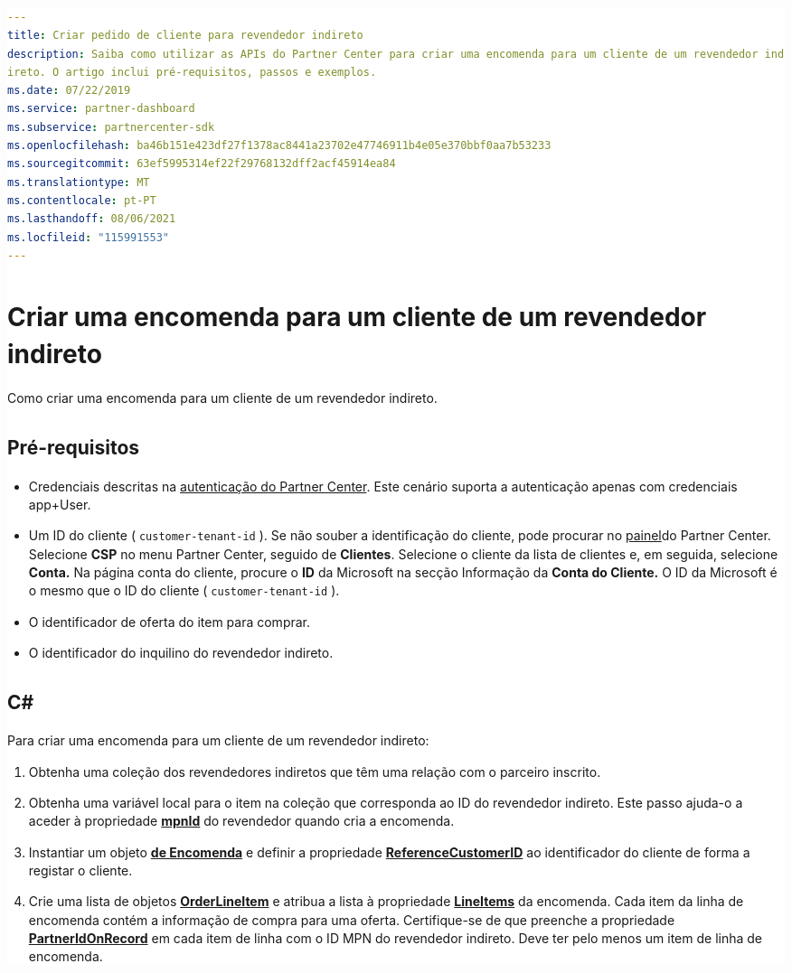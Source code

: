 ```yaml
---
title: Criar pedido de cliente para revendedor indireto
description: Saiba como utilizar as APIs do Partner Center para criar uma encomenda para um cliente de um revendedor indireto. O artigo inclui pré-requisitos, passos e exemplos.
ms.date: 07/22/2019
ms.service: partner-dashboard
ms.subservice: partnercenter-sdk
ms.openlocfilehash: ba46b151e423df27f1378ac8441a23702e47746911b4e05e370bbf0aa7b53233
ms.sourcegitcommit: 63ef5995314ef22f29768132dff2acf45914ea84
ms.translationtype: MT
ms.contentlocale: pt-PT
ms.lasthandoff: 08/06/2021
ms.locfileid: "115991553"
---
```

# <a name="create-an-order-for-a-customer-of-an-indirect-reseller"></a>Criar uma encomenda para um cliente de um revendedor indireto

Como criar uma encomenda para um cliente de um revendedor indireto.

## <a name="prerequisites"></a>Pré-requisitos

- Credenciais descritas na [autenticação do Partner Center](partner-center-authentication.md). Este cenário suporta a autenticação apenas com credenciais app+User.

- Um ID do cliente ( `customer-tenant-id` ). Se não souber a identificação do cliente, pode procurar no [painel](https://partner.microsoft.com/dashboard)do Partner Center. Selecione **CSP** no menu Partner Center, seguido de **Clientes**. Selecione o cliente da lista de clientes e, em seguida, selecione **Conta.** Na página conta do cliente, procure o **ID** da Microsoft na secção Informação da **Conta do Cliente.** O ID da Microsoft é o mesmo que o ID do cliente ( `customer-tenant-id` ).

- O identificador de oferta do item para comprar.

- O identificador do inquilino do revendedor indireto.

## <a name="c"></a>C\#

Para criar uma encomenda para um cliente de um revendedor indireto:

1. Obtenha uma coleção dos revendedores indiretos que têm uma relação com o parceiro inscrito.

2. Obtenha uma variável local para o item na coleção que corresponda ao ID do revendedor indireto. Este passo ajuda-o a aceder à propriedade [**mpnId**](/dotnet/api/microsoft.store.partnercenter.models.relationships.partnerrelationship.mpnid) do revendedor quando cria a encomenda.

3. Instantiar um objeto [**de Encomenda**](/dotnet/api/microsoft.store.partnercenter.models.orders.order) e definir a propriedade [**ReferenceCustomerID**](/dotnet/api/microsoft.store.partnercenter.models.orders.order.referencecustomerid) ao identificador do cliente de forma a registar o cliente.

4. Crie uma lista de objetos [**OrderLineItem**](/dotnet/api/microsoft.store.partnercenter.models.orders.orderlineitem) e atribua a lista à propriedade [**LineItems**](/dotnet/api/microsoft.store.partnercenter.models.orders.order.lineitems) da encomenda. Cada item da linha de encomenda contém a informação de compra para uma oferta. Certifique-se de que preenche a propriedade [**PartnerIdOnRecord**](/dotnet/api/microsoft.store.partnercenter.models.orders.orderlineitem.partneridonrecord) em cada item de linha com o ID MPN do revendedor indireto. Deve ter pelo menos um item de linha de encomenda.
